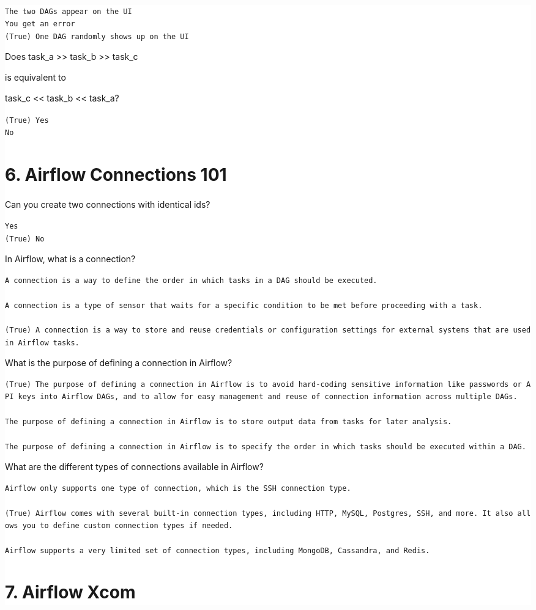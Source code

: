     The two DAGs appear on the UI
    You get an error
    (True) One DAG randomly shows up on the UI



Does task_a >> task_b >> task_c

is equivalent to

task_c << task_b << task_a?

    (True) Yes
    No

# 6. Airflow Connections 101


 

Can you create two connections with identical ids?

    Yes
    (True) No

 

In Airflow, what is a connection?

    A connection is a way to define the order in which tasks in a DAG should be executed.

    A connection is a type of sensor that waits for a specific condition to be met before proceeding with a task.

    (True) A connection is a way to store and reuse credentials or configuration settings for external systems that are used in Airflow tasks.

 

What is the purpose of defining a connection in Airflow?

    (True) The purpose of defining a connection in Airflow is to avoid hard-coding sensitive information like passwords or API keys into Airflow DAGs, and to allow for easy management and reuse of connection information across multiple DAGs.

    The purpose of defining a connection in Airflow is to store output data from tasks for later analysis.

    The purpose of defining a connection in Airflow is to specify the order in which tasks should be executed within a DAG.

 

What are the different types of connections available in Airflow?

    Airflow only supports one type of connection, which is the SSH connection type.

    (True) Airflow comes with several built-in connection types, including HTTP, MySQL, Postgres, SSH, and more. It also allows you to define custom connection types if needed.

    Airflow supports a very limited set of connection types, including MongoDB, Cassandra, and Redis.


# 7. Airflow Xcom
